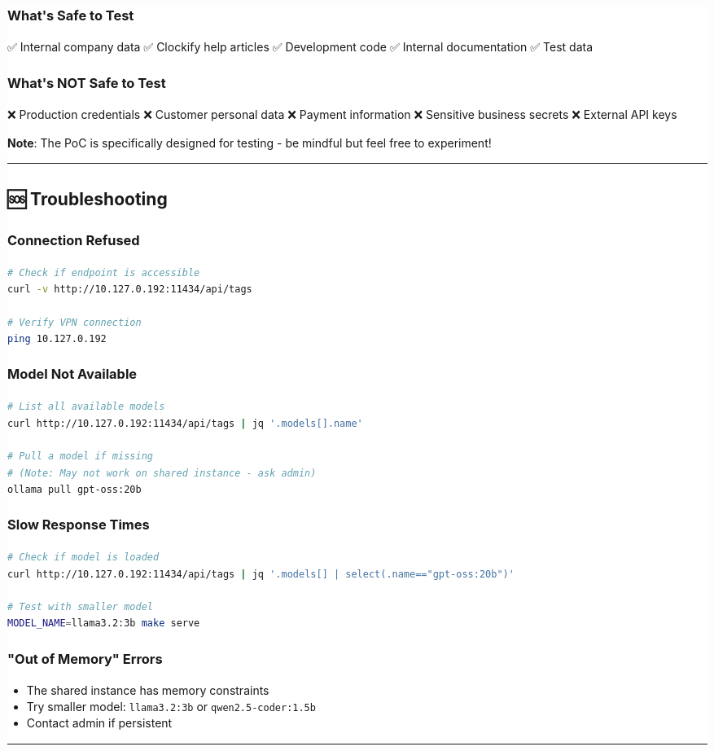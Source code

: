 ### What's Safe to Test
✅ Internal company data
✅ Clockify help articles
✅ Development code
✅ Internal documentation
✅ Test data

### What's NOT Safe to Test
❌ Production credentials
❌ Customer personal data
❌ Payment information
❌ Sensitive business secrets
❌ External API keys

**Note**: The PoC is specifically designed for testing - be mindful but feel free to experiment!

---

## 🆘 Troubleshooting

### Connection Refused
```bash
# Check if endpoint is accessible
curl -v http://10.127.0.192:11434/api/tags

# Verify VPN connection
ping 10.127.0.192
```

### Model Not Available
```bash
# List all available models
curl http://10.127.0.192:11434/api/tags | jq '.models[].name'

# Pull a model if missing
# (Note: May not work on shared instance - ask admin)
ollama pull gpt-oss:20b
```

### Slow Response Times
```bash
# Check if model is loaded
curl http://10.127.0.192:11434/api/tags | jq '.models[] | select(.name=="gpt-oss:20b")'

# Test with smaller model
MODEL_NAME=llama3.2:3b make serve
```

### "Out of Memory" Errors
- The shared instance has memory constraints
- Try smaller model: `llama3.2:3b` or `qwen2.5-coder:1.5b`
- Contact admin if persistent

---